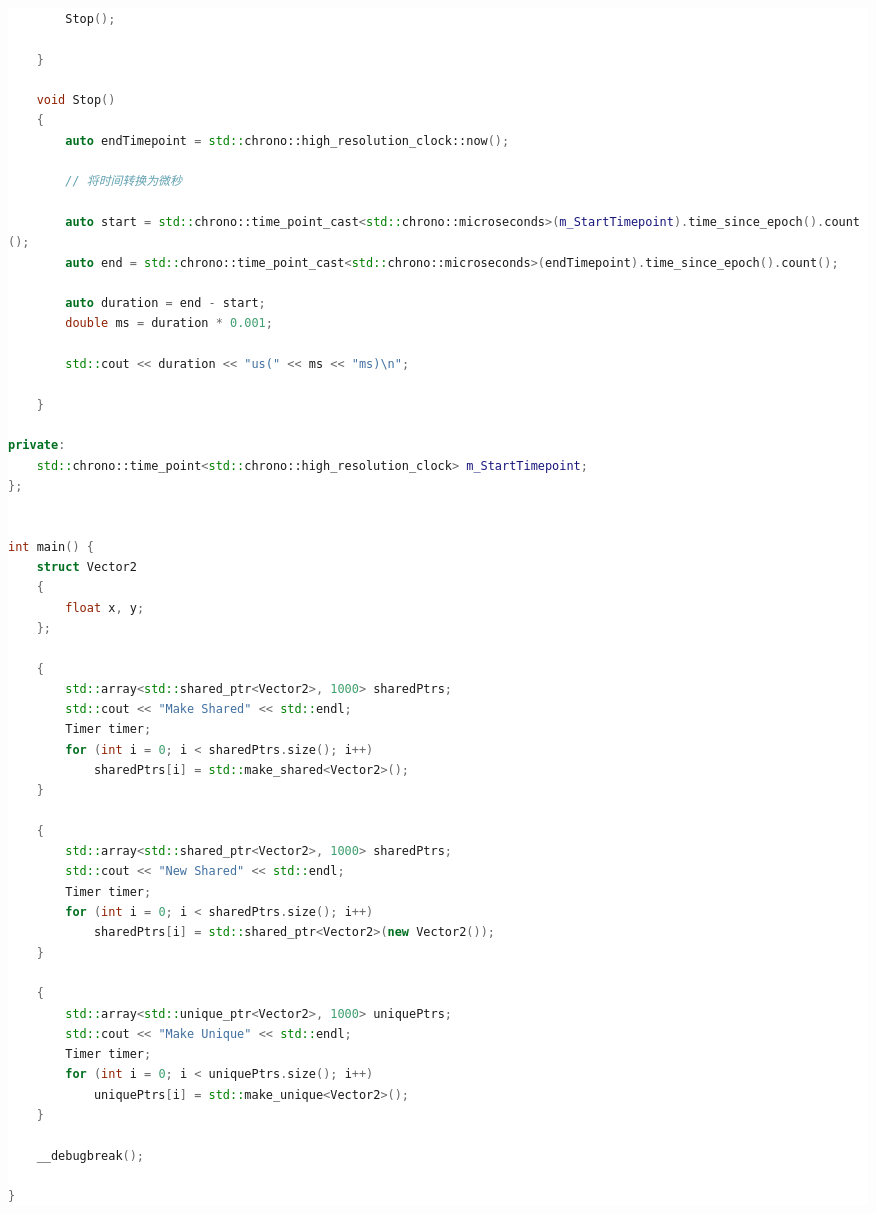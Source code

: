 ```cpp
		Stop();

	}

	void Stop()
	{
		auto endTimepoint = std::chrono::high_resolution_clock::now();

		// 将时间转换为微秒

		auto start = std::chrono::time_point_cast<std::chrono::microseconds>(m_StartTimepoint).time_since_epoch().count(); 
		auto end = std::chrono::time_point_cast<std::chrono::microseconds>(endTimepoint).time_since_epoch().count();

		auto duration = end - start;
		double ms = duration * 0.001;

		std::cout << duration << "us(" << ms << "ms)\n";

	}

private:
	std::chrono::time_point<std::chrono::high_resolution_clock> m_StartTimepoint;
};


int main() {
	struct Vector2
	{
		float x, y;
	};

	{
		std::array<std::shared_ptr<Vector2>, 1000> sharedPtrs;
		std::cout << "Make Shared" << std::endl;
		Timer timer;
		for (int i = 0; i < sharedPtrs.size(); i++)
			sharedPtrs[i] = std::make_shared<Vector2>();
	}

	{
		std::array<std::shared_ptr<Vector2>, 1000> sharedPtrs;
		std::cout << "New Shared" << std::endl;
		Timer timer;
		for (int i = 0; i < sharedPtrs.size(); i++)
			sharedPtrs[i] = std::shared_ptr<Vector2>(new Vector2());
	}

	{
		std::array<std::unique_ptr<Vector2>, 1000> uniquePtrs;
		std::cout << "Make Unique" << std::endl;
		Timer timer;
		for (int i = 0; i < uniquePtrs.size(); i++)
			uniquePtrs[i] = std::make_unique<Vector2>();
	}

	__debugbreak();

}
```

